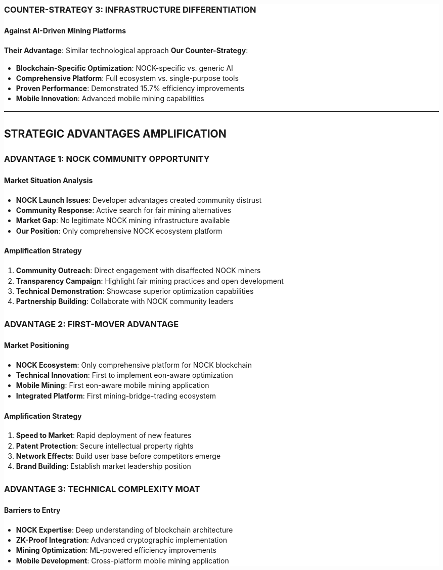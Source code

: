### COUNTER-STRATEGY 3: INFRASTRUCTURE DIFFERENTIATION

#### Against AI-Driven Mining Platforms
**Their Advantage**: Similar technological approach
**Our Counter-Strategy**:
- **Blockchain-Specific Optimization**: NOCK-specific vs. generic AI
- **Comprehensive Platform**: Full ecosystem vs. single-purpose tools
- **Proven Performance**: Demonstrated 15.7% efficiency improvements
- **Mobile Innovation**: Advanced mobile mining capabilities

---

## STRATEGIC ADVANTAGES AMPLIFICATION

### ADVANTAGE 1: NOCK COMMUNITY OPPORTUNITY

#### Market Situation Analysis
- **NOCK Launch Issues**: Developer advantages created community distrust
- **Community Response**: Active search for fair mining alternatives
- **Market Gap**: No legitimate NOCK mining infrastructure available
- **Our Position**: Only comprehensive NOCK ecosystem platform

#### Amplification Strategy
1. **Community Outreach**: Direct engagement with disaffected NOCK miners
2. **Transparency Campaign**: Highlight fair mining practices and open development
3. **Technical Demonstration**: Showcase superior optimization capabilities
4. **Partnership Building**: Collaborate with NOCK community leaders

### ADVANTAGE 2: FIRST-MOVER ADVANTAGE

#### Market Positioning
- **NOCK Ecosystem**: Only comprehensive platform for NOCK blockchain
- **Technical Innovation**: First to implement eon-aware optimization
- **Mobile Mining**: First eon-aware mobile mining application
- **Integrated Platform**: First mining-bridge-trading ecosystem

#### Amplification Strategy
1. **Speed to Market**: Rapid deployment of new features
2. **Patent Protection**: Secure intellectual property rights
3. **Network Effects**: Build user base before competitors emerge
4. **Brand Building**: Establish market leadership position

### ADVANTAGE 3: TECHNICAL COMPLEXITY MOAT

#### Barriers to Entry
- **NOCK Expertise**: Deep understanding of blockchain architecture
- **ZK-Proof Integration**: Advanced cryptographic implementation
- **Mining Optimization**: ML-powered efficiency improvements
- **Mobile Development**: Cross-platform mobile mining application

